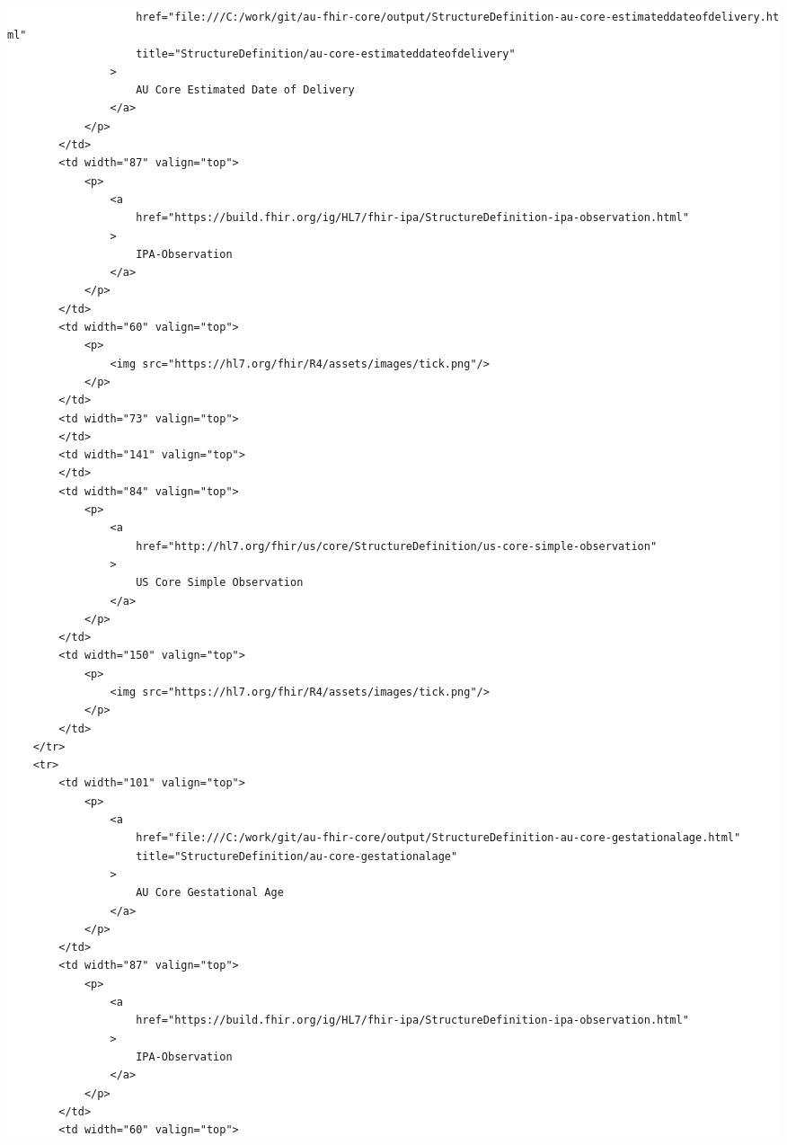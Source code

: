                         href="file:///C:/work/git/au-fhir-core/output/StructureDefinition-au-core-estimateddateofdelivery.html"
                        title="StructureDefinition/au-core-estimateddateofdelivery"
                    >
                        AU Core Estimated Date of Delivery
                    </a>
                </p>
            </td>
            <td width="87" valign="top">
                <p>
                    <a
                        href="https://build.fhir.org/ig/HL7/fhir-ipa/StructureDefinition-ipa-observation.html"
                    >
                        IPA-Observation
                    </a>
                </p>
            </td>
            <td width="60" valign="top">
                <p>
                    <img src="https://hl7.org/fhir/R4/assets/images/tick.png"/>
                </p>
            </td>
            <td width="73" valign="top">
            </td>
            <td width="141" valign="top">
            </td>
            <td width="84" valign="top">
                <p>
                    <a
                        href="http://hl7.org/fhir/us/core/StructureDefinition/us-core-simple-observation"
                    >
                        US Core Simple Observation
                    </a>
                </p>
            </td>
            <td width="150" valign="top">
                <p>
                    <img src="https://hl7.org/fhir/R4/assets/images/tick.png"/>
                </p>
            </td>
        </tr>
        <tr>
            <td width="101" valign="top">
                <p>
                    <a
                        href="file:///C:/work/git/au-fhir-core/output/StructureDefinition-au-core-gestationalage.html"
                        title="StructureDefinition/au-core-gestationalage"
                    >
                        AU Core Gestational Age
                    </a>
                </p>
            </td>
            <td width="87" valign="top">
                <p>
                    <a
                        href="https://build.fhir.org/ig/HL7/fhir-ipa/StructureDefinition-ipa-observation.html"
                    >
                        IPA-Observation
                    </a>
                </p>
            </td>
            <td width="60" valign="top">